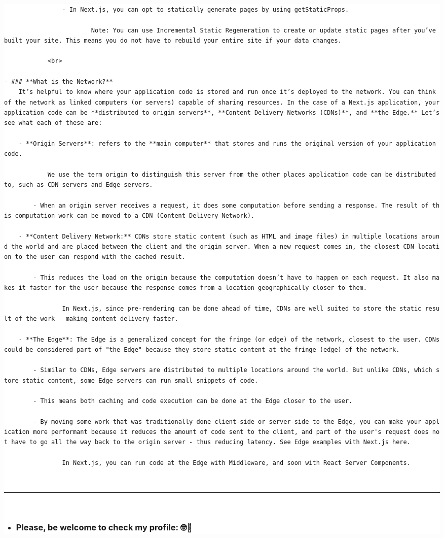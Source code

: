                     - In Next.js, you can opt to statically generate pages by using getStaticProps.

                            Note: You can use Incremental Static Regeneration to create or update static pages after you’ve built your site. This means you do not have to rebuild your entire site if your data changes.

                <br>

    - ### **What is the Network?**
        It’s helpful to know where your application code is stored and run once it’s deployed to the network. You can think of the network as linked computers (or servers) capable of sharing resources. In the case of a Next.js application, your application code can be **distributed to origin servers**, **Content Delivery Networks (CDNs)**, and **the Edge.** Let’s see what each of these are:

        - **Origin Servers**: refers to the **main computer** that stores and runs the original version of your application code.
                
                We use the term origin to distinguish this server from the other places application code can be distributed to, such as CDN servers and Edge servers.

            - When an origin server receives a request, it does some computation before sending a response. The result of this computation work can be moved to a CDN (Content Delivery Network).

        - **Content Delivery Network:** CDNs store static content (such as HTML and image files) in multiple locations around the world and are placed between the client and the origin server. When a new request comes in, the closest CDN location to the user can respond with the cached result.

            - This reduces the load on the origin because the computation doesn’t have to happen on each request. It also makes it faster for the user because the response comes from a location geographically closer to them.

                    In Next.js, since pre-rendering can be done ahead of time, CDNs are well suited to store the static result of the work - making content delivery faster.

        - **The Edge**: The Edge is a generalized concept for the fringe (or edge) of the network, closest to the user. CDNs could be considered part of "the Edge" because they store static content at the fringe (edge) of the network.

            - Similar to CDNs, Edge servers are distributed to multiple locations around the world. But unlike CDNs, which store static content, some Edge servers can run small snippets of code.

            - This means both caching and code execution can be done at the Edge closer to the user.

            - By moving some work that was traditionally done client-side or server-side to the Edge, you can make your application more performant because it reduces the amount of code sent to the client, and part of the user's request does not have to go all the way back to the origin server - thus reducing latency. See Edge examples with Next.js here.

                    In Next.js, you can run code at the Edge with Middleware, and soon with React Server Components.

    



<br>

***

<br>

- ### **Please, be welcome to check my profile:** :nerd_face::handshake:
